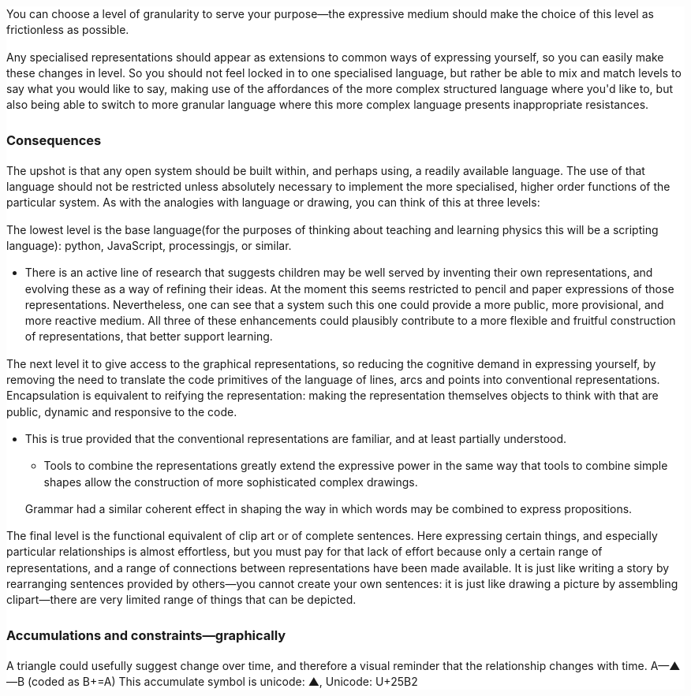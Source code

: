 You can choose a level of granularity to serve your purpose—the expressive medium should make the choice of this level as frictionless as possible.

Any specialised representations should appear as extensions to common ways of expressing yourself, so you can easily make these changes in level. So you should not feel locked in to one specialised language, but rather be able to mix and match levels to say what you would like to say, making use of the affordances of the more complex structured language where you'd like to, but also being able to switch to more granular language where this more complex language presents inappropriate resistances.

### Consequences

The upshot is that any open system should be built within, and perhaps using, a readily available language. The use of that language should not be restricted unless absolutely necessary to implement the more specialised, higher order functions of the particular system. As with the analogies with language or drawing, you can think of this at three levels:

The lowest level is the base language(for the purposes of thinking about teaching and learning physics this will be a scripting language): python, JavaScript, processingjs, or similar.

- There is an active line of research that suggests children may be well served by inventing their own representations, and evolving these as a way of refining their ideas. At the moment this seems restricted to pencil and paper expressions of those representations. Nevertheless, one can see that a system such this one could provide a more public, more provisional, and more reactive medium. All three of these enhancements could plausibly contribute to a more flexible and fruitful construction of representations, that better support learning.

The next level it to give access to the graphical representations, so reducing the cognitive demand in expressing yourself, by removing the need to translate the code primitives of the language of lines, arcs and points into conventional representations. Encapsulation is equivalent to reifying the representation: making the representation themselves objects to think with that are public, dynamic and responsive to the code.

- This is true provided that the conventional representations are familiar, and at least partially understood.

  - Tools to combine the representations greatly extend the expressive power in the same way that tools to combine simple shapes allow the construction of more sophisticated complex drawings.

  Grammar had a similar coherent effect in shaping the way in which words may be combined to express propositions.

The final level is the functional equivalent of clip art or of complete sentences. Here expressing certain things, and especially particular relationships is almost effortless, but you must pay for that lack of effort because only a certain range of representations, and a range of connections between representations have been made available. It is just like writing a story by rearranging sentences provided by others—you cannot create your own sentences: it is just like drawing a picture by assembling clipart—there are very limited range of things that can be depicted.

### Accumulations and constraints—graphically

A triangle could usefully suggest change over time, and therefore a visual reminder that the relationship changes with time.
A—▲—B
(coded as B+=A)
This accumulate symbol is unicode: ▲, Unicode: U+25B2
